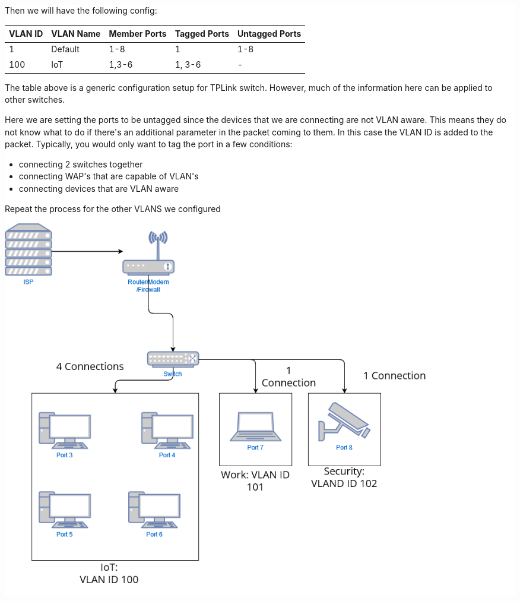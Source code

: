 Then we will have the following config:

| VLAN ID | VLAN Name | Member Ports | Tagged Ports | Untagged Ports|
| ------- | --------  | ------------ | ------------ | ------------- |
| 1       | Default   | 1-8          | 1            | 1-8           |
| 100     | IoT       | 1,3-6        | 1, 3-6       | -             |

The table above is a generic configuration setup for TPLink switch. However, much of the information here can be applied to other switches. 

Here we are setting the ports to be untagged since the devices that we are connecting are not VLAN aware. This means they do not know what to do if there's an additional parameter in the packet coming to them. In this case the VLAN ID is added to the packet. Typically, you would only want to tag the port in a few conditions:
 - connecting 2 switches together
 - connecting WAP's that are capable of VLAN's
 - connecting devices that are VLAN aware


Repeat the process for the other VLANS we configured

![VLANS](/assets/images/home-security/networking/VLANExpanded.png)
